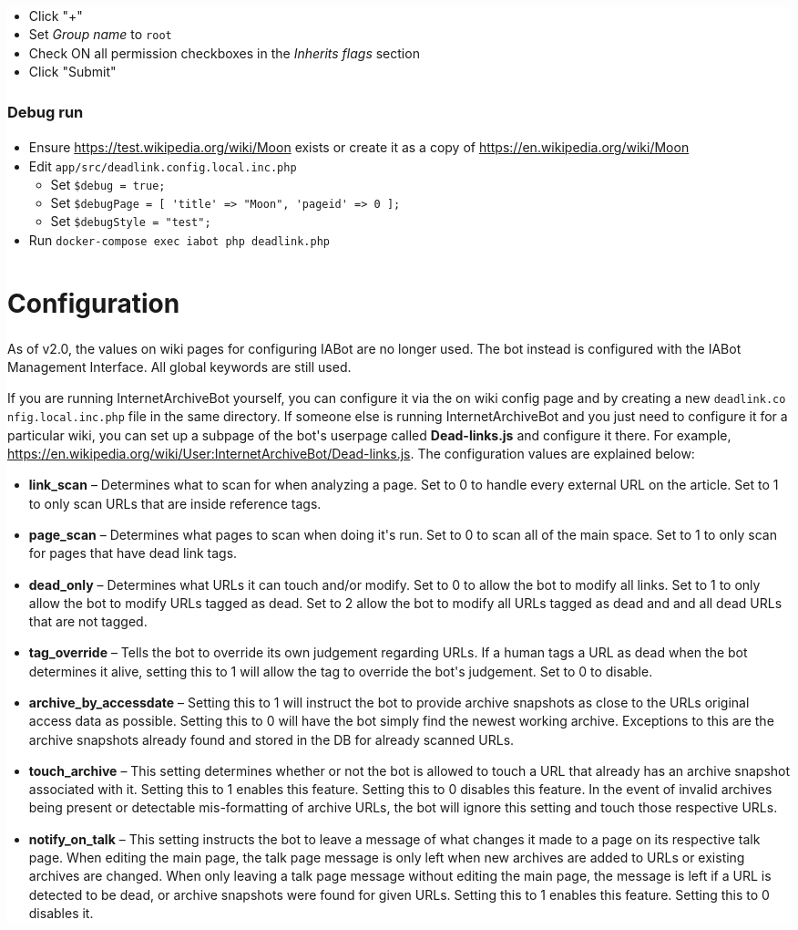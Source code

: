   - Click "+"
  - Set *Group name* to `root`
  - Check ON all permission checkboxes in the *Inherits flags* section
  - Click "Submit"

### Debug run
- Ensure https://test.wikipedia.org/wiki/Moon exists or create it as a copy of https://en.wikipedia.org/wiki/Moon
- Edit `app/src/deadlink.config.local.inc.php`
  - Set `$debug = true;`
  - Set `$debugPage = [ 'title' => "Moon", 'pageid' => 0 ];`
  - Set `$debugStyle = "test";`
- Run `docker-compose exec iabot php deadlink.php`

# Configuration

As of v2.0, the values on wiki pages for configuring IABot are no longer used.  The bot instead is configured with the IABot Management Interface.  All global keywords are still used.

If you are running InternetArchiveBot yourself, you can configure it via the on wiki config page and by creating a new `deadlink.config.local.inc.php` file in the same directory. If someone else is running InternetArchiveBot and you just need to configure it for a particular wiki, you can set up a subpage of the bot's userpage called **Dead-links.js** and configure it there. For example, https://en.wikipedia.org/wiki/User:InternetArchiveBot/Dead-links.js. The configuration values are explained below:

* **link_scan** – Determines what to scan for when analyzing a page.  Set to 0 to handle every external URL on the article.  Set to 1 to only scan URLs that are inside reference tags.

* **page_scan** – Determines what pages to scan when doing it's run.  Set to 0 to scan all of the main space.  Set to 1 to only scan for pages that have dead link tags.

* **dead_only** – Determines what URLs it can touch and/or modify.  Set to 0 to allow the bot to modify all links.  Set to 1 to only allow the bot to modify URLs tagged as dead.  Set to 2 allow the bot to modify all URLs tagged as dead and and all dead URLs that are not tagged.

* **tag_override** – Tells the bot to override its own judgement regarding URLs.  If a human tags a URL as dead when the bot determines it alive, setting this to 1 will allow the tag to override the bot's judgement.  Set to 0 to disable.

* **archive_by_accessdate** – Setting this to 1 will instruct the bot to provide archive snapshots as close to the URLs original access data as possible.  Setting this to 0 will have the bot simply find the newest working archive.  Exceptions to this are the archive snapshots already found and stored in the DB for already scanned URLs.

* **touch_archive** – This setting determines whether or not the bot is allowed to touch a URL that already has an archive snapshot associated with it.  Setting this to 1 enables this feature.  Setting this to 0 disables this feature.  In the event of invalid archives being present or detectable mis-formatting of archive URLs, the bot will ignore this setting and touch those respective URLs.

* **notify_on_talk** – This setting instructs the bot to leave a message of what changes it made to a page on its respective talk page.  When editing the main page, the talk page message is only left when new archives are added to URLs or existing archives are changed.  When only leaving a talk page message without editing the main page, the message is left if a URL is detected to be dead, or archive snapshots were found for given URLs.  Setting this to 1 enables this feature.  Setting this to 0 disables it.
